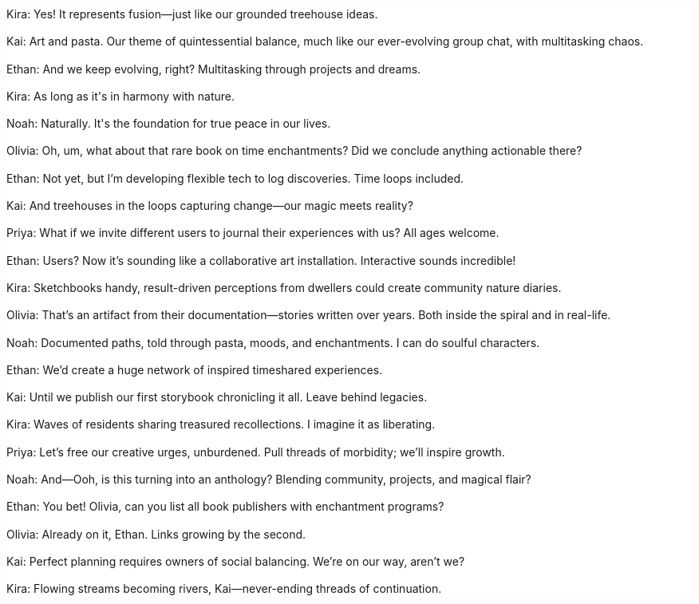 Kira: Yes! It represents fusion—just like our grounded treehouse ideas.

Kai: Art and pasta. Our theme of quintessential balance, much like our ever-evolving group chat, with multitasking chaos.

Ethan: And we keep evolving, right? Multitasking through projects and dreams.

Kira: As long as it's in harmony with nature.

Noah: Naturally. It's the foundation for true peace in our lives.

Olivia: Oh, um, what about that rare book on time enchantments? Did we conclude anything actionable there?

Ethan: Not yet, but I’m developing flexible tech to log discoveries. Time loops included.

Kai: And treehouses in the loops capturing change—our magic meets reality?

Priya: What if we invite different users to journal their experiences with us? All ages welcome.

Ethan: Users? Now it’s sounding like a collaborative art installation. Interactive sounds incredible!

Kira: Sketchbooks handy, result-driven perceptions from dwellers could create community nature diaries.

Olivia: That’s an artifact from their documentation—stories written over years. Both inside the spiral and in real-life.

Noah: Documented paths, told through pasta, moods, and enchantments. I can do soulful characters.

Ethan: We’d create a huge network of inspired timeshared experiences.

Kai: Until we publish our first storybook chronicling it all. Leave behind legacies.

Kira: Waves of residents sharing treasured recollections. I imagine it as liberating.

Priya: Let’s free our creative urges, unburdened. Pull threads of morbidity; we’ll inspire growth.

Noah: And—Ooh, is this turning into an anthology? Blending community, projects, and magical flair?

Ethan: You bet! Olivia, can you list all book publishers with enchantment programs?

Olivia: Already on it, Ethan. Links growing by the second.

Kai: Perfect planning requires owners of social balancing. We’re on our way, aren’t we?

Kira: Flowing streams becoming rivers, Kai—never-ending threads of continuation.

